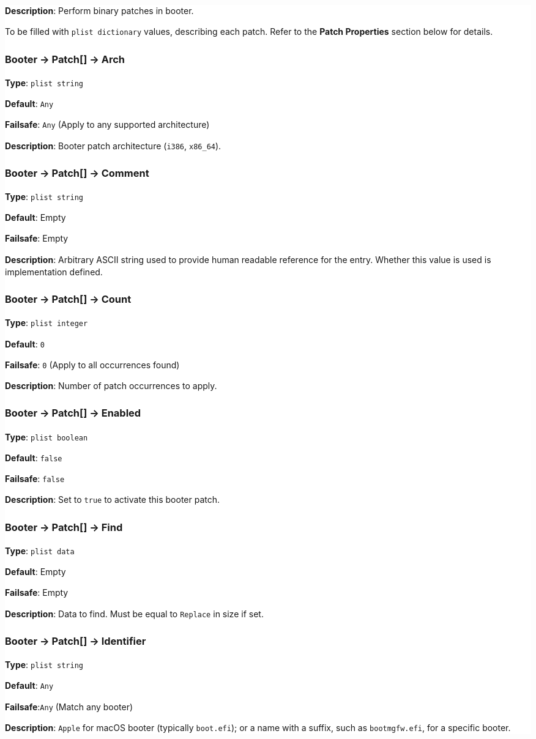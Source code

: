**Description**: Perform binary patches in booter.

To be filled with `plist dictionary` values, describing each patch. Refer to the **Patch Properties** section below for details.

<h3 id=booter-patch-arch>Booter -> Patch[] -> Arch</h3>

**Type**: `plist string`

**Default**: `Any`

**Failsafe**: `Any` (Apply to any supported architecture)

**Description**: Booter patch architecture (`i386`, `x86_64`).

<h3 id=booter-patch-comment>Booter -> Patch[] -> Comment</h3>

**Type**: `plist string`

**Default**: Empty

**Failsafe**: Empty

**Description**: Arbitrary ASCII string used to provide human readable reference for the entry. Whether this value is used is implementation defined.

<h3 id=booter-patch-count>Booter -> Patch[] -> Count</h3>

**Type**: `plist integer`

**Default**: `0`

**Failsafe**: `0` (Apply to all occurrences found)

**Description**: Number of patch occurrences to apply.

<h3 id=booter-patch-enabled>Booter -> Patch[] -> Enabled</h3>

**Type**: `plist boolean`

**Default**: `false`

**Failsafe**: `false`

**Description**: Set to `true` to activate this booter patch.

<h3 id=booter-patch-find>Booter -> Patch[] -> Find</h3>

**Type**: `plist data`

**Default**: Empty

**Failsafe**: Empty

**Description**: Data to find. Must be equal to `Replace` in size if set.

<h3 id=booter-patch-identifier>Booter -> Patch[] -> Identifier</h3>

**Type**: `plist string`

**Default**: `Any`

**Failsafe**:`Any` (Match any booter)

**Description**: `Apple` for macOS booter (typically `boot.efi`); or a name with a suffix, such as `bootmgfw.efi`, for a specific booter.
